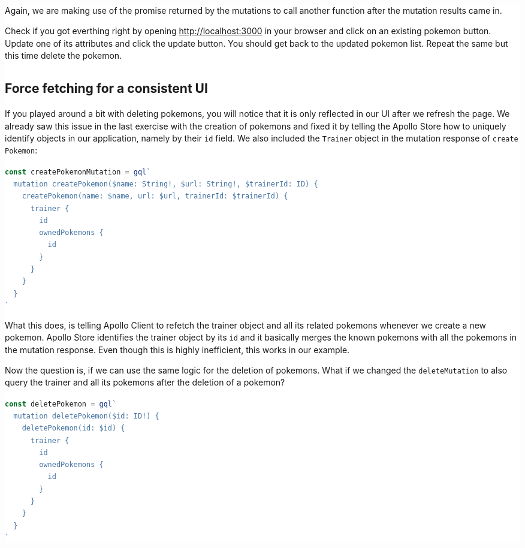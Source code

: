 Again, we are making use of the promise returned by the mutations to call another function after the mutation results came in.

Check if you got everthing right by opening [http://localhost:3000](http://localhost:3000) in your browser and click on an existing pokemon button. Update one of its attributes and click the update button. You should get back to the updated pokemon list. Repeat the same but this time delete the pokemon.

## Force fetching for a consistent UI

If you played around a bit with deleting pokemons, you will notice that it is only reflected in our UI after we refresh the page.
We already saw this issue in the last exercise with the creation of pokemons and fixed it by telling the Apollo Store how to uniquely identify objects in our application, namely by their `id` field. We also included the `Trainer` object in the mutation response of `createPokemon`:

```js
const createPokemonMutation = gql`
  mutation createPokemon($name: String!, $url: String!, $trainerId: ID) {
    createPokemon(name: $name, url: $url, trainerId: $trainerId) {
      trainer {
        id
        ownedPokemons {
          id
        }
      }
    }
  }
`
```

What this does, is telling Apollo Client to refetch the trainer object and all its related pokemons whenever we create a new pokemon. Apollo Store identifies the trainer object by its `id` and it basically merges the known pokemons with all the pokemons in the mutation response. Even though this is highly inefficient, this works in our example.

Now the question is, if we can use the same logic for the deletion of pokemons. What if we changed the `deleteMutation` to also query the trainer and all its pokemons after the deletion of a pokemon?

```js
const deletePokemon = gql`
  mutation deletePokemon($id: ID!) {
    deletePokemon(id: $id) {
      trainer {
        id
        ownedPokemons {
          id
        }
      }
    }
  }
`
```
